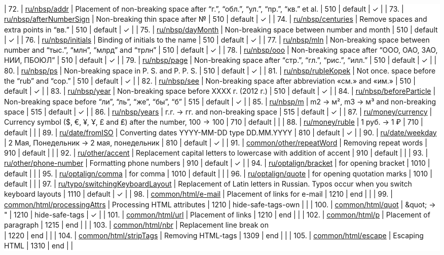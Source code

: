 | 72. | [ru/nbsp/addr](../src/rules/ru/nbsp/addr.ts) | Placement of non-breaking space after “г.”, “обл.”, “ул.”, “пр.”, “кв.” et al. | 510 | default | ✓ |
| 73. | [ru/nbsp/afterNumberSign](../src/rules/ru/nbsp/afterNumberSign.ts) | Non-breaking thin space after № | 510 | default | ✓ |
| 74. | [ru/nbsp/centuries](../src/rules/ru/nbsp/centuries.ts) | Remove spaces and extra points in “вв.” | 510 | default | ✓ |
| 75. | [ru/nbsp/dayMonth](../src/rules/ru/nbsp/dayMonth.ts) | Non-breaking space between number and month | 510 | default | ✓ |
| 76. | [ru/nbsp/initials](../src/rules/ru/nbsp/initials.ts) | Binding of initials to the name | 510 | default | ✓ |
| 77. | [ru/nbsp/mln](../src/rules/ru/nbsp/mln.ts) | Non-breaking space between number and “тыс.”, “млн”, “млрд” and “трлн” | 510 | default | ✓ |
| 78. | [ru/nbsp/ooo](../src/rules/ru/nbsp/ooo.ts) | Non-breaking space after “OOO, ОАО, ЗАО, НИИ, ПБОЮЛ” | 510 | default | ✓ |
| 79. | [ru/nbsp/page](../src/rules/ru/nbsp/page.ts) | Non-breaking space after “стр.”, “гл.”, “рис.”, “илл.” | 510 | default | ✓ |
| 80. | [ru/nbsp/ps](../src/rules/ru/nbsp/ps.ts) | Non-breaking space in P. S. and P. P. S. | 510 | default | ✓ |
| 81. | [ru/nbsp/rubleKopek](../src/rules/ru/nbsp/rubleKopek.ts) | Not once. space before the “rub” and “cop.” | 510 | default | ✓ |
| 82. | [ru/nbsp/see](../src/rules/ru/nbsp/see.ts) | Non-breaking space after abbreviation «см.» and «им.» | 510 | default | ✓ |
| 83. | [ru/nbsp/year](../src/rules/ru/nbsp/year.ts) | Non-breaking space before XXXX г. (2012 г.) | 510 | default | ✓ |
| 84. | [ru/nbsp/beforeParticle](../src/rules/ru/nbsp/beforeParticle.ts) | Non-breaking space before “ли”, “ль”, “же”, “бы”, “б” | 515 | default | ✓ |
| 85. | [ru/nbsp/m](../src/rules/ru/nbsp/m.ts) | m2 → м², m3 → м³ and non-breaking space | 515 | default | ✓ |
| 86. | [ru/nbsp/years](../src/rules/ru/nbsp/years.ts) | г.г. → гг. and non-breaking space | 515 | default | ✓ |
| 87. | [ru/money/currency](../src/rules/ru/money/currency.ts) | Currency symbol ($, €, ¥, Ұ, £ and ₤) after the number, $100 → 100 $ | 710 | default |  |
| 88. | [ru/money/ruble](../src/rules/ru/money/ruble.ts) | 1 руб. → 1 ₽ | 710 | default |  |
| 89. | [ru/date/fromISO](../src/rules/ru/date/fromISO.ts) | Converting dates YYYY-MM-DD type DD.MM.YYYY | 810 | default | ✓ |
| 90. | [ru/date/weekday](../src/rules/ru/date/weekday.ts) | 2 Мая, Понедельник → 2 мая, понедельник | 810 | default | ✓ |
| 91. | [common/other/repeatWord](../src/rules/common/other/repeatWord.ts) | Removing repeat words | 910 | default |  |
| 92. | [ru/other/accent](../src/rules/ru/other/accent.ts) | Replacement capital letters to lowercase with addition of accent | 910 | default |  |
| 93. | [ru/other/phone-number](../src/rules/ru/other/phone-number.ts) | Formatting phone numbers | 910 | default | ✓ |
| 94. | [ru/optalign/bracket](../src/rules/ru/optalign/bracket.ts) | for opening bracket | 1010 | default |  |
| 95. | [ru/optalign/comma](../src/rules/ru/optalign/comma.ts) | for comma | 1010 | default |  |
| 96. | [ru/optalign/quote](../src/rules/ru/optalign/quote.ts) | for opening quotation marks | 1010 | default |  |
| 97. | [ru/typo/switchingKeyboardLayout](../src/rules/ru/typo/switchingKeyboardLayout.ts) | Replacement of Latin letters in Russian. Typos occur when you switch keyboard layouts | 1110 | default | ✓ |
| 98. | [common/html/e-mail](../src/rules/common/html/e-mail.ts) | Placement of links for e-mail | 1210 | end |  |
| 99. | [common/html/processingAttrs](../src/rules/common/html/processingAttrs.ts) | Processing HTML attributes | 1210 | hide-safe-tags-own |  |
| 100. | [common/html/quot](../src/rules/common/html/quot.ts) | &⁠quot; → " | 1210 | hide-safe-tags | ✓ |
| 101. | [common/html/url](../src/rules/common/html/url.ts) | Placement of links | 1210 | end |  |
| 102. | [common/html/p](../src/rules/common/html/p.ts) | Placement of paragraph | 1215 | end |  |
| 103. | [common/html/nbr](../src/rules/common/html/nbr.ts) | Replacement line break on <br/> | 1220 | end |  |
| 104. | [common/html/stripTags](../src/rules/common/html/stripTags.ts) | Removing HTML-tags | 1309 | end |  |
| 105. | [common/html/escape](../src/rules/common/html/escape.ts) | Escaping HTML | 1310 | end |  |
